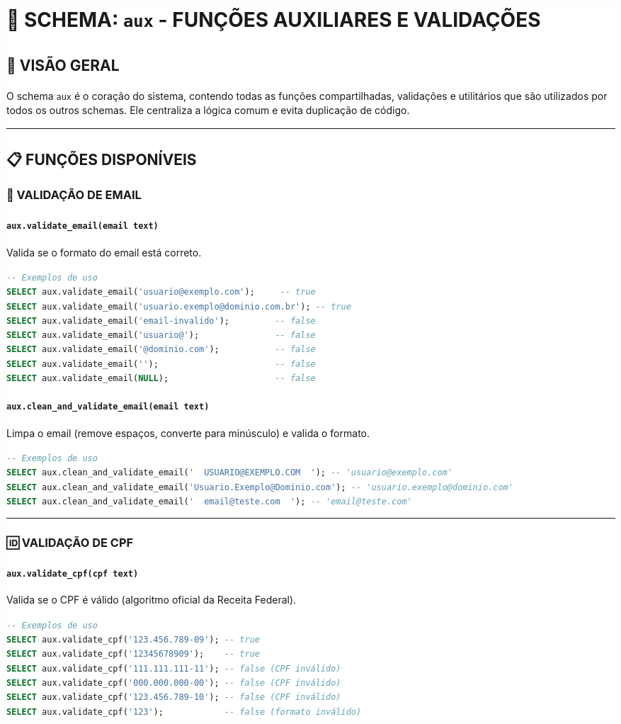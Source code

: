 # 🔧 SCHEMA: `aux` - FUNÇÕES AUXILIARES E VALIDAÇÕES

## 🎯 VISÃO GERAL

O schema `aux` é o coração do sistema, contendo todas as funções compartilhadas, validações e utilitários que são utilizados por todos os outros schemas. Ele centraliza a lógica comum e evita duplicação de código.

---

## 📋 FUNÇÕES DISPONÍVEIS

### **📧 VALIDAÇÃO DE EMAIL**

#### **`aux.validate_email(email text)`**
Valida se o formato do email está correto.

```sql
-- Exemplos de uso
SELECT aux.validate_email('usuario@exemplo.com');     -- true
SELECT aux.validate_email('usuario.exemplo@dominio.com.br'); -- true
SELECT aux.validate_email('email-invalido');         -- false
SELECT aux.validate_email('usuario@');               -- false
SELECT aux.validate_email('@dominio.com');           -- false
SELECT aux.validate_email('');                       -- false
SELECT aux.validate_email(NULL);                     -- false
```

#### **`aux.clean_and_validate_email(email text)`**
Limpa o email (remove espaços, converte para minúsculo) e valida o formato.

```sql
-- Exemplos de uso
SELECT aux.clean_and_validate_email('  USUARIO@EXEMPLO.COM  '); -- 'usuario@exemplo.com'
SELECT aux.clean_and_validate_email('Usuario.Exemplo@Dominio.com'); -- 'usuario.exemplo@dominio.com'
SELECT aux.clean_and_validate_email('  email@teste.com  '); -- 'email@teste.com'
```

---

### **🆔 VALIDAÇÃO DE CPF**

#### **`aux.validate_cpf(cpf text)`**
Valida se o CPF é válido (algoritmo oficial da Receita Federal).

```sql
-- Exemplos de uso
SELECT aux.validate_cpf('123.456.789-09'); -- true
SELECT aux.validate_cpf('12345678909');    -- true
SELECT aux.validate_cpf('111.111.111-11'); -- false (CPF inválido)
SELECT aux.validate_cpf('000.000.000-00'); -- false (CPF inválido)
SELECT aux.validate_cpf('123.456.789-10'); -- false (CPF inválido)
SELECT aux.validate_cpf('123');            -- false (formato inválido)
```
